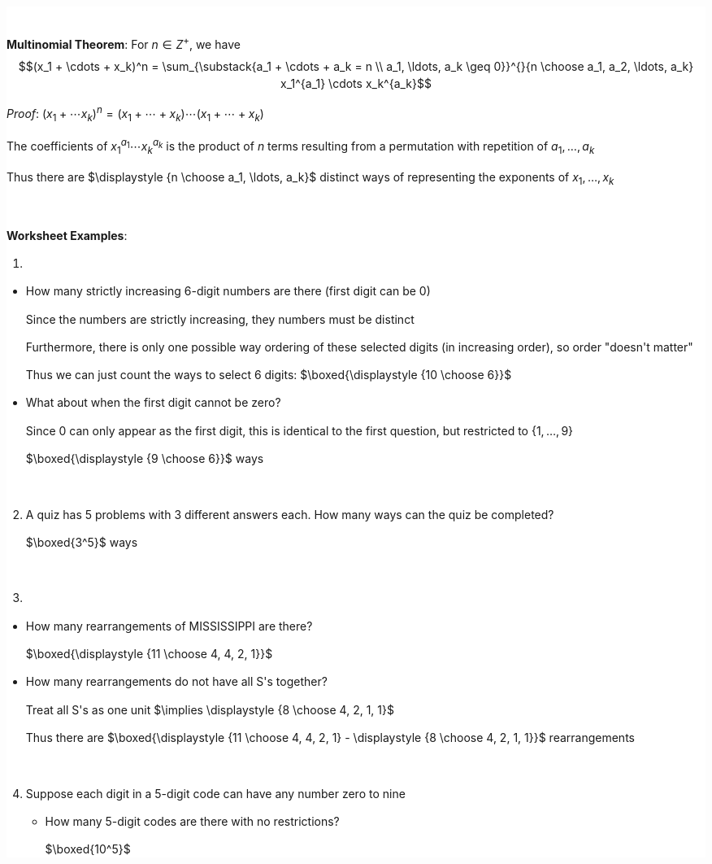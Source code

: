 &nbsp;

**Multinomial Theorem**: For $n \in Z^+$, we have
$$(x_1 + \cdots + x_k)^n = \sum_{\substack{a_1 + \cdots + a_k = n \\ a_1, \ldots, a_k \geq 0}}^{}{n \choose a_1, a_2, \ldots, a_k} x_1^{a_1} \cdots x_k^{a_k}$$

*Proof*: $(x_1 + \cdots x_k)^n = (x_1 + \cdots + x_k) \cdots (x_1 + \cdots + x_k)$

The coefficients of $x_1^{a_1} \cdots x_k^{a_k}$ is the product of $n$ terms resulting from a permutation with repetition of $a_1, \ldots, a_k$

Thus there are $\displaystyle {n \choose a_1, \ldots, a_k}$ distinct ways of representing the exponents of $x_1, \ldots, x_k$

&nbsp;

**Worksheet Examples**:

1.

   - How many strictly increasing 6-digit numbers are there (first digit can be 0)

      Since the numbers are strictly increasing, they numbers must be distinct

      Furthermore, there is only one possible way ordering of these selected digits (in increasing order), so order "doesn't matter"

      Thus we can just count the ways to select 6 digits: $\boxed{\displaystyle {10 \choose 6}}$

   - What about when the first digit cannot be zero?

      Since $0$ can only appear as the first digit, this is identical to the first question, but restricted to $\{1, \ldots, 9\}$

      $\boxed{\displaystyle {9 \choose 6}}$ ways

&nbsp;

2. A quiz has 5 problems with 3 different answers each. How many ways can the quiz be completed?

    $\boxed{3^5}$ ways

&nbsp;

3.

   - How many rearrangements of MISSISSIPPI are there?

      $\boxed{\displaystyle {11 \choose 4, 4, 2, 1}}$

   - How many rearrangements do not have all S's together?

      Treat all S's as one unit $\implies \displaystyle {8 \choose 4, 2, 1, 1}$

      Thus there are $\boxed{\displaystyle {11 \choose 4, 4, 2, 1} - \displaystyle {8 \choose 4, 2, 1, 1}}$ rearrangements

&nbsp;

4. Suppose each digit in a 5-digit code can have any number zero to nine

   - How many 5-digit codes are there with no restrictions?

      $\boxed{10^5}$
